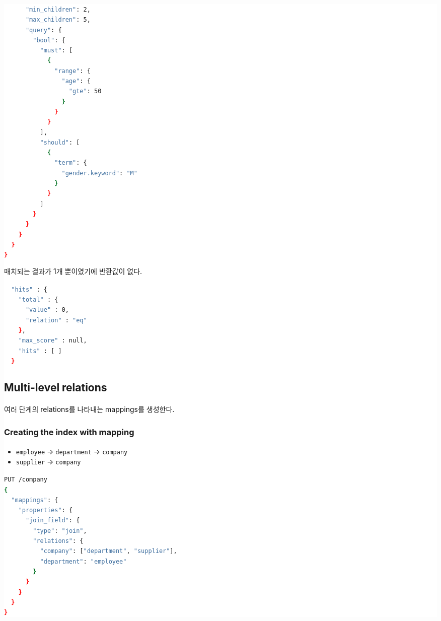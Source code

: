 ```sh
      "min_children": 2,
      "max_children": 5,
      "query": {
        "bool": {
          "must": [
            {
              "range": {
                "age": {
                  "gte": 50
                }
              }
            }
          ],
          "should": [
            {
              "term": {
                "gender.keyword": "M"
              }
            }
          ]
        }
      }
    }
  }
}

```
매치되는 결과가 1개 뿐이였기에 반환값이 없다.
```sh
  "hits" : {
    "total" : {
      "value" : 0,
      "relation" : "eq"
    },
    "max_score" : null,
    "hits" : [ ]
  }
```
## Multi-level relations
여러 단계의 relations를 나타내는 mappings를 생성한다.
### Creating the index with mapping
- `employee` -> `department` -> `company`
- `supplier` -> `company`
```sh
PUT /company
{
  "mappings": {
    "properties": {
      "join_field": {
        "type": "join",
        "relations": {
          "company": ["department", "supplier"],
          "department": "employee"
        }
      }
    }
  }
}
```
